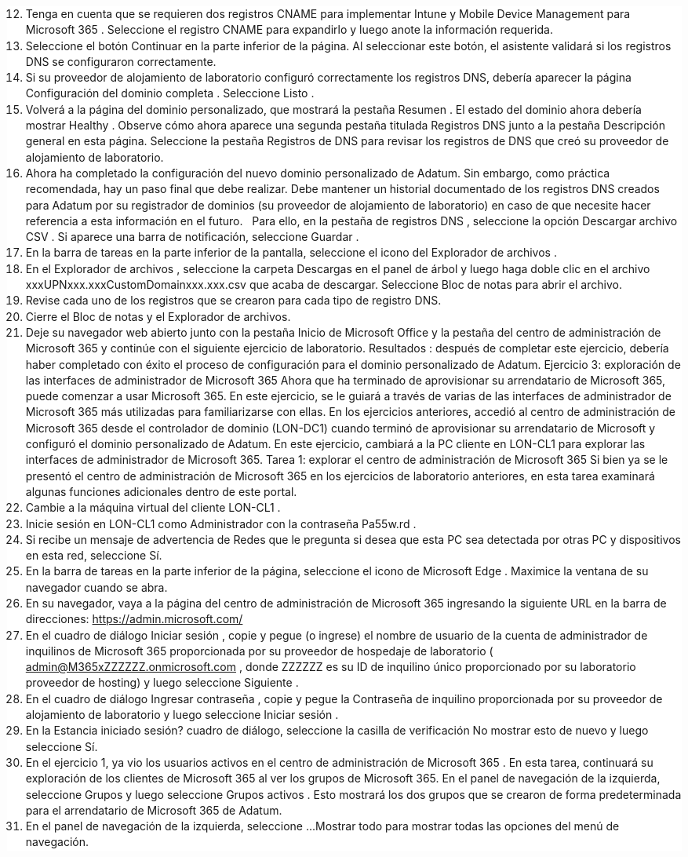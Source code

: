 12.	Tenga en cuenta que se requieren dos registros CNAME para implementar Intune y Mobile Device Management para Microsoft 365 . Seleccione el registro CNAME para expandirlo y luego anote la información requerida.
13.	Seleccione el botón Continuar en la parte inferior de la página. Al seleccionar este botón, el asistente validará si los registros DNS se configuraron correctamente.
14.	Si su proveedor de alojamiento de laboratorio configuró correctamente los registros DNS, debería aparecer la página Configuración del dominio completa . Seleccione Listo .
15.	Volverá a la página del dominio personalizado, que mostrará la pestaña Resumen . El estado del dominio ahora debería mostrar Healthy .
‎Observe cómo ahora aparece una segunda pestaña titulada Registros DNS junto a la pestaña Descripción general en esta página. Seleccione la pestaña Registros de DNS para revisar los registros de DNS que creó su proveedor de alojamiento de laboratorio.
16.	Ahora ha completado la configuración del nuevo dominio personalizado de Adatum. Sin embargo, como práctica recomendada, hay un paso final que debe realizar. Debe mantener un historial documentado de los registros DNS creados para Adatum por su registrador de dominios (su proveedor de alojamiento de laboratorio) en caso de que necesite hacer referencia a esta información en el futuro.
‎ ‎ Para
ello, en la pestaña de registros DNS , seleccione la opción Descargar archivo CSV . Si aparece una barra de notificación, seleccione Guardar .
17.	En la barra de tareas en la parte inferior de la pantalla, seleccione el icono del Explorador de archivos .
18.	En el Explorador de archivos , seleccione la carpeta Descargas en el panel de árbol y luego haga doble clic en el archivo xxxUPNxxx.xxxCustomDomainxxx.xxx.csv que acaba de descargar. Seleccione Bloc de notas para abrir el archivo.
19.	Revise cada uno de los registros que se crearon para cada tipo de registro DNS.
20.	Cierre el Bloc de notas y el Explorador de archivos.
21.	Deje su navegador web abierto junto con la pestaña Inicio de Microsoft Office y la pestaña del centro de administración de Microsoft 365 y continúe con el siguiente ejercicio de laboratorio.
Resultados : después de completar este ejercicio, debería haber completado con éxito el proceso de configuración para el dominio personalizado de Adatum.
Ejercicio 3: exploración de las interfaces de administrador de Microsoft 365
Ahora que ha terminado de aprovisionar su arrendatario de Microsoft 365, puede comenzar a usar Microsoft 365. En este ejercicio, se le guiará a través de varias de las interfaces de administrador de Microsoft 365 más utilizadas para familiarizarse con ellas.
En los ejercicios anteriores, accedió al centro de administración de Microsoft 365 desde el controlador de dominio (LON-DC1) cuando terminó de aprovisionar su arrendatario de Microsoft y configuró el dominio personalizado de Adatum. En este ejercicio, cambiará a la PC cliente en LON-CL1 para explorar las interfaces de administrador de Microsoft 365.
Tarea 1: explorar el centro de administración de Microsoft 365
Si bien ya se le presentó el centro de administración de Microsoft 365 en los ejercicios de laboratorio anteriores, en esta tarea examinará algunas funciones adicionales dentro de este portal.
1.	Cambie a la máquina virtual del cliente LON-CL1 .
2.	Inicie sesión en LON-CL1 como Administrador con la contraseña Pa55w.rd .
3.	Si recibe un mensaje de advertencia de Redes que le pregunta si desea que esta PC sea detectada por otras PC y dispositivos en esta red, seleccione Sí.
4.	En la barra de tareas en la parte inferior de la página, seleccione el icono de Microsoft Edge . Maximice la ventana de su navegador cuando se abra.
5.	En su navegador, vaya a la página del centro de administración de Microsoft 365 ingresando la siguiente URL en la barra de direcciones: https://admin.microsoft.com/
6.	En el cuadro de diálogo Iniciar sesión , copie y pegue (o ingrese) el nombre de usuario de la cuenta de administrador de inquilinos de Microsoft 365 proporcionada por su proveedor de hospedaje de laboratorio ( admin@M365xZZZZZZ.onmicrosoft.com , donde ZZZZZZ es su ID de inquilino único proporcionado por su laboratorio proveedor de hosting) y luego seleccione Siguiente .
7.	En el cuadro de diálogo Ingresar contraseña , copie y pegue la Contraseña de inquilino proporcionada por su proveedor de alojamiento de laboratorio y luego seleccione Iniciar sesión .
8.	En la Estancia iniciado sesión? cuadro de diálogo, seleccione la casilla de verificación No mostrar esto de nuevo y luego seleccione Sí.
9.	En el ejercicio 1, ya vio los usuarios activos en el centro de administración de Microsoft 365 . En esta tarea, continuará su exploración de los clientes de Microsoft 365 al ver los grupos de Microsoft 365. En el panel de navegación de la izquierda, seleccione Grupos y luego seleccione Grupos activos . Esto mostrará los dos grupos que se crearon de forma predeterminada para el arrendatario de Microsoft 365 de Adatum.
10.	En el panel de navegación de la izquierda, seleccione ...Mostrar todo para mostrar todas las opciones del menú de navegación.